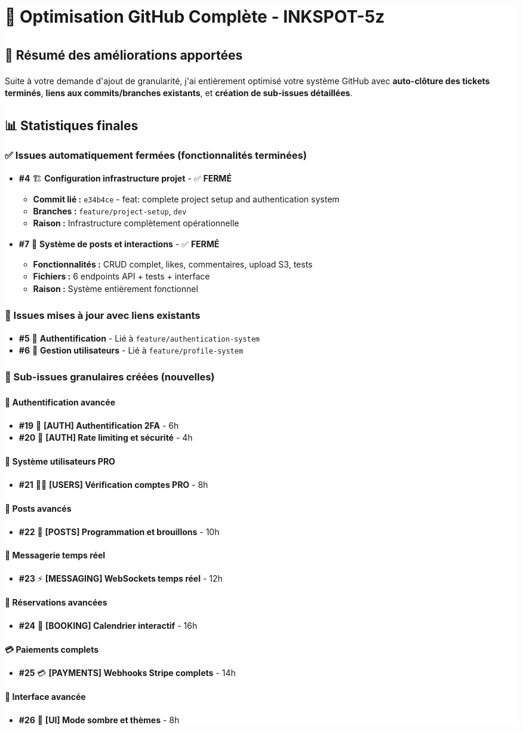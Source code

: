 # 🚀 Optimisation GitHub Complète - INKSPOT-5z

## 🎯 Résumé des améliorations apportées

Suite à votre demande d'ajout de granularité, j'ai entièrement optimisé votre système GitHub avec **auto-clôture des tickets terminés**, **liens aux commits/branches existants**, et **création de sub-issues détaillées**.

## 📊 Statistiques finales

### ✅ Issues automatiquement fermées (fonctionnalités terminées)
- **#4** 🏗️ **Configuration infrastructure projet** - ✅ **FERMÉ**
  - **Commit lié :** `e34b4ce` - feat: complete project setup and authentication system
  - **Branches :** `feature/project-setup`, `dev`
  - **Raison :** Infrastructure complètement opérationnelle

- **#7** 📝 **Système de posts et interactions** - ✅ **FERMÉ**
  - **Fonctionnalités :** CRUD complet, likes, commentaires, upload S3, tests
  - **Fichiers :** 6 endpoints API + tests + interface
  - **Raison :** Système entièrement fonctionnel

### 🔗 Issues mises à jour avec liens existants
- **#5** 🔐 **Authentification** - Lié à `feature/authentication-system`
- **#6** 👥 **Gestion utilisateurs** - Lié à `feature/profile-system`

### 🎯 Sub-issues granulaires créées (nouvelles)

#### 🔐 **Authentification avancée**
- **#19** 🔐 **[AUTH] Authentification 2FA** - 6h
- **#20** 🔐 **[AUTH] Rate limiting et sécurité** - 4h

#### 👥 **Système utilisateurs PRO**  
- **#21** 👨‍💼 **[USERS] Vérification comptes PRO** - 8h

#### 📝 **Posts avancés**
- **#22** 🚀 **[POSTS] Programmation et brouillons** - 10h

#### 💬 **Messagerie temps réel**
- **#23** ⚡ **[MESSAGING] WebSockets temps réel** - 12h

#### 📅 **Réservations avancées**
- **#24** 📅 **[BOOKING] Calendrier interactif** - 16h

#### 💳 **Paiements complets**
- **#25** 💳 **[PAYMENTS] Webhooks Stripe complets** - 14h

#### 🎨 **Interface avancée**
- **#26** 🌙 **[UI] Mode sombre et thèmes** - 8h
